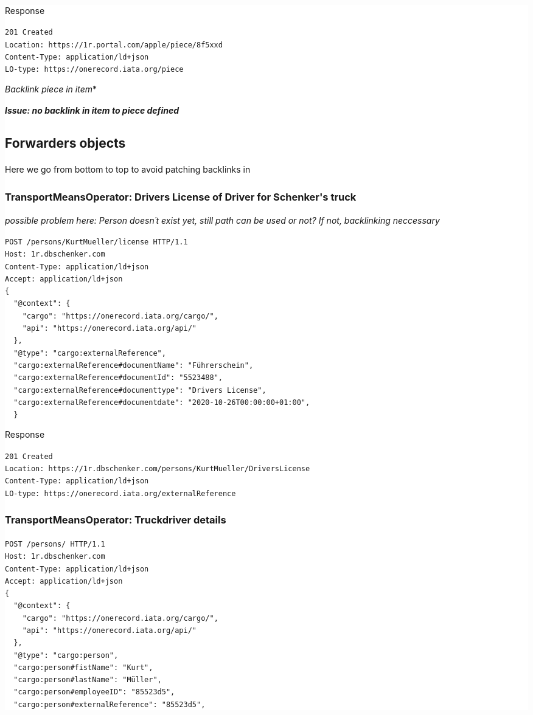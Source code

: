 Response

```http
201 Created
Location: https://1r.portal.com/apple/piece/8f5xxd
Content-Type: application/ld+json
LO-type: https://onerecord.iata.org/piece
```

*Backlink piece in item**

***Issue: no backlink in item to piece defined***

## Forwarders objects

Here we go from bottom to top to avoid patching backlinks in


### TransportMeansOperator: Drivers License of Driver for Schenker's truck

*possible problem here: Person doesn´t exist yet, still path can be used or not? If not, backlinking neccessary*

```http
POST /persons/KurtMueller/license HTTP/1.1
Host: 1r.dbschenker.com
Content-Type: application/ld+json
Accept: application/ld+json
{
  "@context": {
    "cargo": "https://onerecord.iata.org/cargo/",
    "api": "https://onerecord.iata.org/api/"
  },
  "@type": "cargo:externalReference",
  "cargo:externalReference#documentName": "Führerschein",
  "cargo:externalReference#documentId": "5523488",
  "cargo:externalReference#documenttype": "Drivers License",
  "cargo:externalReference#documentdate": "2020-10-26T00:00:00+01:00",
  }
```

Response

```http
201 Created
Location: https://1r.dbschenker.com/persons/KurtMueller/DriversLicense
Content-Type: application/ld+json
LO-type: https://onerecord.iata.org/externalReference
```

### TransportMeansOperator: Truckdriver details

```http
POST /persons/ HTTP/1.1
Host: 1r.dbschenker.com
Content-Type: application/ld+json
Accept: application/ld+json
{
  "@context": {
    "cargo": "https://onerecord.iata.org/cargo/",
    "api": "https://onerecord.iata.org/api/"
  },
  "@type": "cargo:person",
  "cargo:person#fistName": "Kurt",
  "cargo:person#lastName": "Müller",
  "cargo:person#employeeID": "85523d5",
  "cargo:person#externalReference": "85523d5",
```